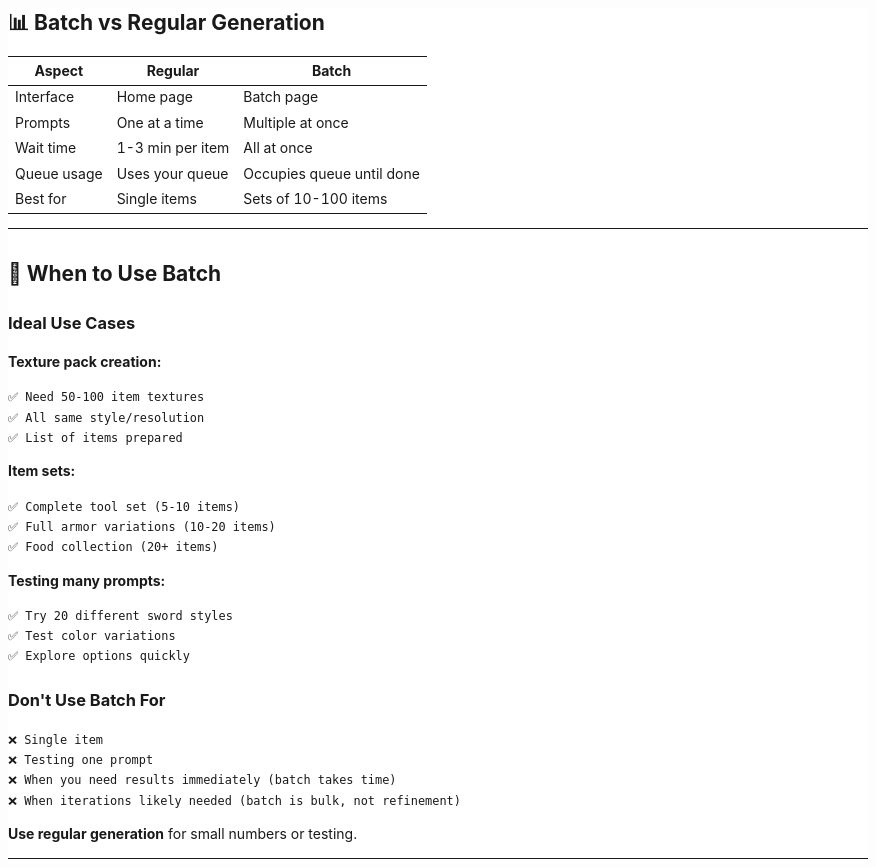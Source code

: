 
## 📊 Batch vs Regular Generation

| Aspect | Regular | Batch |
|--------|---------|-------|
| Interface | Home page | Batch page |
| Prompts | One at a time | Multiple at once |
| Wait time | 1-3 min per item | All at once |
| Queue usage | Uses your queue | Occupies queue until done |
| Best for | Single items | Sets of 10-100 items |

---

## 🎯 When to Use Batch

### Ideal Use Cases

**Texture pack creation:**
```
✅ Need 50-100 item textures
✅ All same style/resolution
✅ List of items prepared
```

**Item sets:**
```
✅ Complete tool set (5-10 items)
✅ Full armor variations (10-20 items)
✅ Food collection (20+ items)
```

**Testing many prompts:**
```
✅ Try 20 different sword styles
✅ Test color variations
✅ Explore options quickly
```

### Don't Use Batch For

```
❌ Single item
❌ Testing one prompt
❌ When you need results immediately (batch takes time)
❌ When iterations likely needed (batch is bulk, not refinement)
```

**Use regular generation** for small numbers or testing.

---
